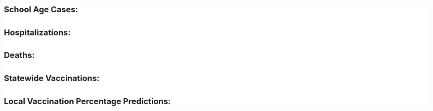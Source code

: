 ### **School Age Cases:**

<iframe width="946" height="585" seamless frameborder="1" scrolling="no" onload="a()" src="https://docs.google.com/spreadsheets/d/e/2PACX-1vSmtPwWJwd_1_p2keb_qJdY_xXmSdORjJ2jp8mxDw8jp9ctEfrE7uT_7PNUbtGfiFefuvzgXQi8jGjP/pubchart?oid=1125602243&amp;format=interactive"></iframe>

<iframe width="946" height="585" seamless frameborder="1" scrolling="no" onload="a()" src="https://docs.google.com/spreadsheets/d/e/2PACX-1vSmtPwWJwd_1_p2keb_qJdY_xXmSdORjJ2jp8mxDw8jp9ctEfrE7uT_7PNUbtGfiFefuvzgXQi8jGjP/pubchart?oid=1552246395&amp;format=interactive"></iframe>

### **Hospitalizations:**

<iframe width="946" height="585" seamless frameborder="1" scrolling="no" onload="a()" src="https://docs.google.com/spreadsheets/d/e/2PACX-1vSmtPwWJwd_1_p2keb_qJdY_xXmSdORjJ2jp8mxDw8jp9ctEfrE7uT_7PNUbtGfiFefuvzgXQi8jGjP/pubchart?oid=1391844437&amp;format=interactive"></iframe>

<iframe width="946" height="585" seamless frameborder="1" scrolling="no" onload="a()" src="https://docs.google.com/spreadsheets/d/e/2PACX-1vSmtPwWJwd_1_p2keb_qJdY_xXmSdORjJ2jp8mxDw8jp9ctEfrE7uT_7PNUbtGfiFefuvzgXQi8jGjP/pubchart?oid=1866461046&amp;format=interactive"></iframe>

### **Deaths:**

<iframe width="946" height="585" seamless frameborder="1" scrolling="no" onload="a()" src="https://docs.google.com/spreadsheets/d/e/2PACX-1vSmtPwWJwd_1_p2keb_qJdY_xXmSdORjJ2jp8mxDw8jp9ctEfrE7uT_7PNUbtGfiFefuvzgXQi8jGjP/pubchart?oid=851060810&amp;format=interactive"></iframe>

### **Statewide Vaccinations:**
<iframe width="633" height="392" seamless frameborder="0" scrolling="no" onload="a()" src="https://docs.google.com/spreadsheets/d/e/2PACX-1vSmtPwWJwd_1_p2keb_qJdY_xXmSdORjJ2jp8mxDw8jp9ctEfrE7uT_7PNUbtGfiFefuvzgXQi8jGjP/pubchart?oid=1511689238&amp;format=interactive"></iframe>

### **Local Vaccination Percentage Predictions:**
<iframe width="500" height="83" seamless frameborder="0" scrolling="no" onload="a()" src="https://docs.google.com/spreadsheets/d/e/2PACX-1vSmtPwWJwd_1_p2keb_qJdY_xXmSdORjJ2jp8mxDw8jp9ctEfrE7uT_7PNUbtGfiFefuvzgXQi8jGjP/pubchart?oid=1065474682&amp;format=image"></iframe>


<script>
var count = 0;
var progress = "[_________________]";
function a() {
count++;
progress = progress.substring(0, count) + '-' + progress.substring(count+1);
if (count < 17){
document.getElementById("loading").innerHTML = "Loaded "+count+"/17 items...\n"+"  "+progress;}
else{
document.getElementById("loading").innerHTML = "";                }
}
</script>
